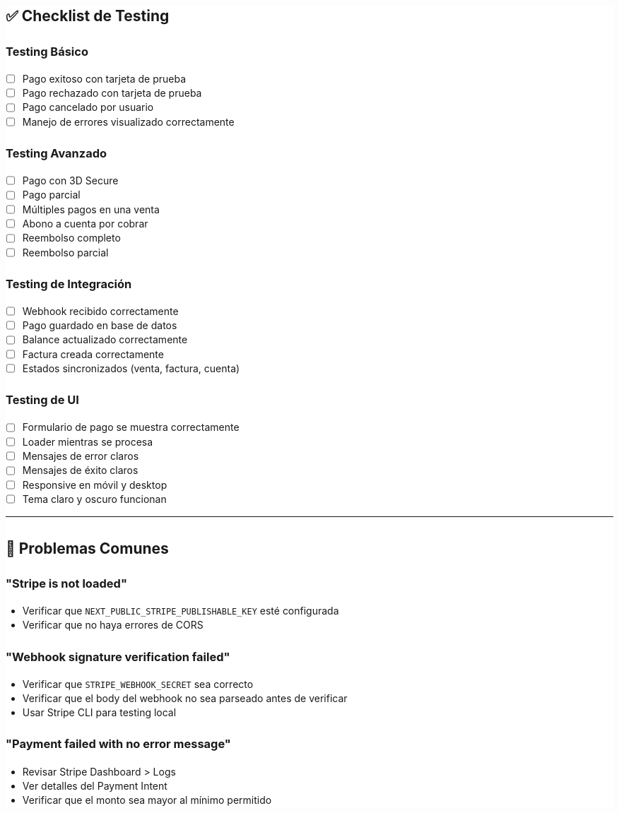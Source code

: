 
## ✅ Checklist de Testing

### Testing Básico
- [ ] Pago exitoso con tarjeta de prueba
- [ ] Pago rechazado con tarjeta de prueba
- [ ] Pago cancelado por usuario
- [ ] Manejo de errores visualizado correctamente

### Testing Avanzado
- [ ] Pago con 3D Secure
- [ ] Pago parcial
- [ ] Múltiples pagos en una venta
- [ ] Abono a cuenta por cobrar
- [ ] Reembolso completo
- [ ] Reembolso parcial

### Testing de Integración
- [ ] Webhook recibido correctamente
- [ ] Pago guardado en base de datos
- [ ] Balance actualizado correctamente
- [ ] Factura creada correctamente
- [ ] Estados sincronizados (venta, factura, cuenta)

### Testing de UI
- [ ] Formulario de pago se muestra correctamente
- [ ] Loader mientras se procesa
- [ ] Mensajes de error claros
- [ ] Mensajes de éxito claros
- [ ] Responsive en móvil y desktop
- [ ] Tema claro y oscuro funcionan

---

## 🚨 Problemas Comunes

### "Stripe is not loaded"
- Verificar que `NEXT_PUBLIC_STRIPE_PUBLISHABLE_KEY` esté configurada
- Verificar que no haya errores de CORS

### "Webhook signature verification failed"
- Verificar que `STRIPE_WEBHOOK_SECRET` sea correcto
- Verificar que el body del webhook no sea parseado antes de verificar
- Usar Stripe CLI para testing local

### "Payment failed with no error message"
- Revisar Stripe Dashboard > Logs
- Ver detalles del Payment Intent
- Verificar que el monto sea mayor al mínimo permitido
